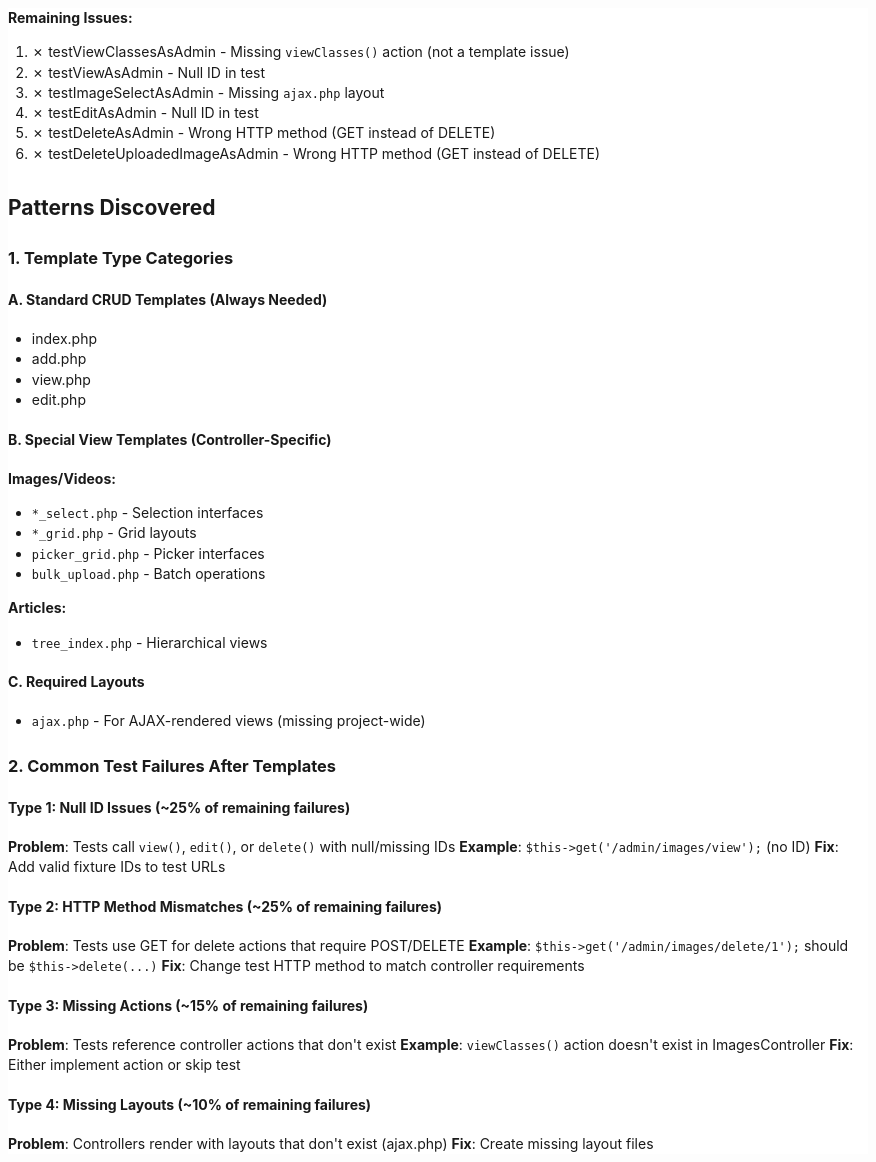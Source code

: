 **Remaining Issues:**
1. ✗ testViewClassesAsAdmin - Missing `viewClasses()` action (not a template issue)
2. ✗ testViewAsAdmin - Null ID in test
3. ✗ testImageSelectAsAdmin - Missing `ajax.php` layout
4. ✗ testEditAsAdmin - Null ID in test
5. ✗ testDeleteAsAdmin - Wrong HTTP method (GET instead of DELETE)
6. ✗ testDeleteUploadedImageAsAdmin - Wrong HTTP method (GET instead of DELETE)

## Patterns Discovered

### 1. Template Type Categories

#### A. Standard CRUD Templates (Always Needed)
- index.php
- add.php  
- view.php
- edit.php

#### B. Special View Templates (Controller-Specific)
**Images/Videos:**
- `*_select.php` - Selection interfaces
- `*_grid.php` - Grid layouts
- `picker_grid.php` - Picker interfaces
- `bulk_upload.php` - Batch operations

**Articles:**
- `tree_index.php` - Hierarchical views

#### C. Required Layouts
- `ajax.php` - For AJAX-rendered views (missing project-wide)

### 2. Common Test Failures After Templates

#### Type 1: Null ID Issues (~25% of remaining failures)
**Problem**: Tests call `view()`, `edit()`, or `delete()` with null/missing IDs
**Example**: `$this->get('/admin/images/view');` (no ID)
**Fix**: Add valid fixture IDs to test URLs

#### Type 2: HTTP Method Mismatches (~25% of remaining failures)
**Problem**: Tests use GET for delete actions that require POST/DELETE
**Example**: `$this->get('/admin/images/delete/1');` should be `$this->delete(...)`
**Fix**: Change test HTTP method to match controller requirements

#### Type 3: Missing Actions (~15% of remaining failures)
**Problem**: Tests reference controller actions that don't exist
**Example**: `viewClasses()` action doesn't exist in ImagesController
**Fix**: Either implement action or skip test

#### Type 4: Missing Layouts (~10% of remaining failures)
**Problem**: Controllers render with layouts that don't exist (ajax.php)
**Fix**: Create missing layout files
